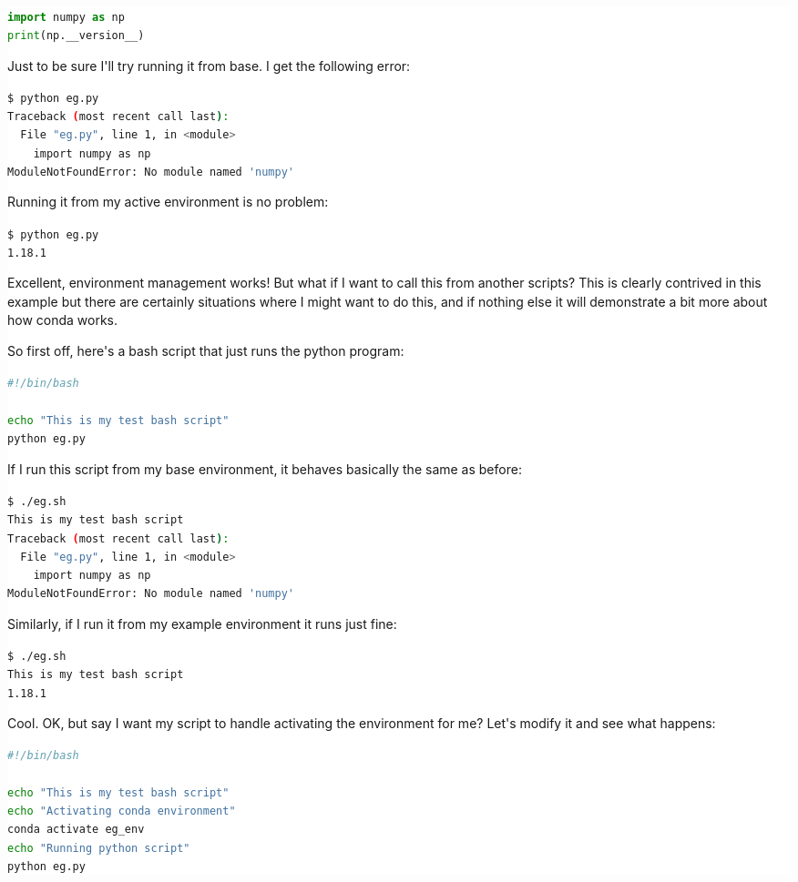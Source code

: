 ```python
import numpy as np
print(np.__version__)
```

Just to be sure I'll try running it from base. I get the following error:

```bash
$ python eg.py
Traceback (most recent call last):
  File "eg.py", line 1, in <module>
    import numpy as np
ModuleNotFoundError: No module named 'numpy'
```

Running it from my active environment is no problem:

```bash
$ python eg.py
1.18.1
```

Excellent, environment management works! But what if I want to call this from another scripts? This is clearly contrived in this example but there are certainly situations where I might want to do this, and if nothing else it will demonstrate a bit more about how conda works.

So first off, here's a bash script that just runs the python program:

```bash
#!/bin/bash

echo "This is my test bash script"
python eg.py
```

If I run this script from my base environment, it behaves basically the same as before:

```bash
$ ./eg.sh
This is my test bash script
Traceback (most recent call last):
  File "eg.py", line 1, in <module>
    import numpy as np
ModuleNotFoundError: No module named 'numpy'
```

Similarly, if I run it from my example environment it runs just fine:

```bash
$ ./eg.sh
This is my test bash script
1.18.1
```

Cool. OK, but say I want my script to handle activating the environment for me? Let's modify it and see what happens:

```bash
#!/bin/bash

echo "This is my test bash script"
echo "Activating conda environment"
conda activate eg_env
echo "Running python script"
python eg.py
```
